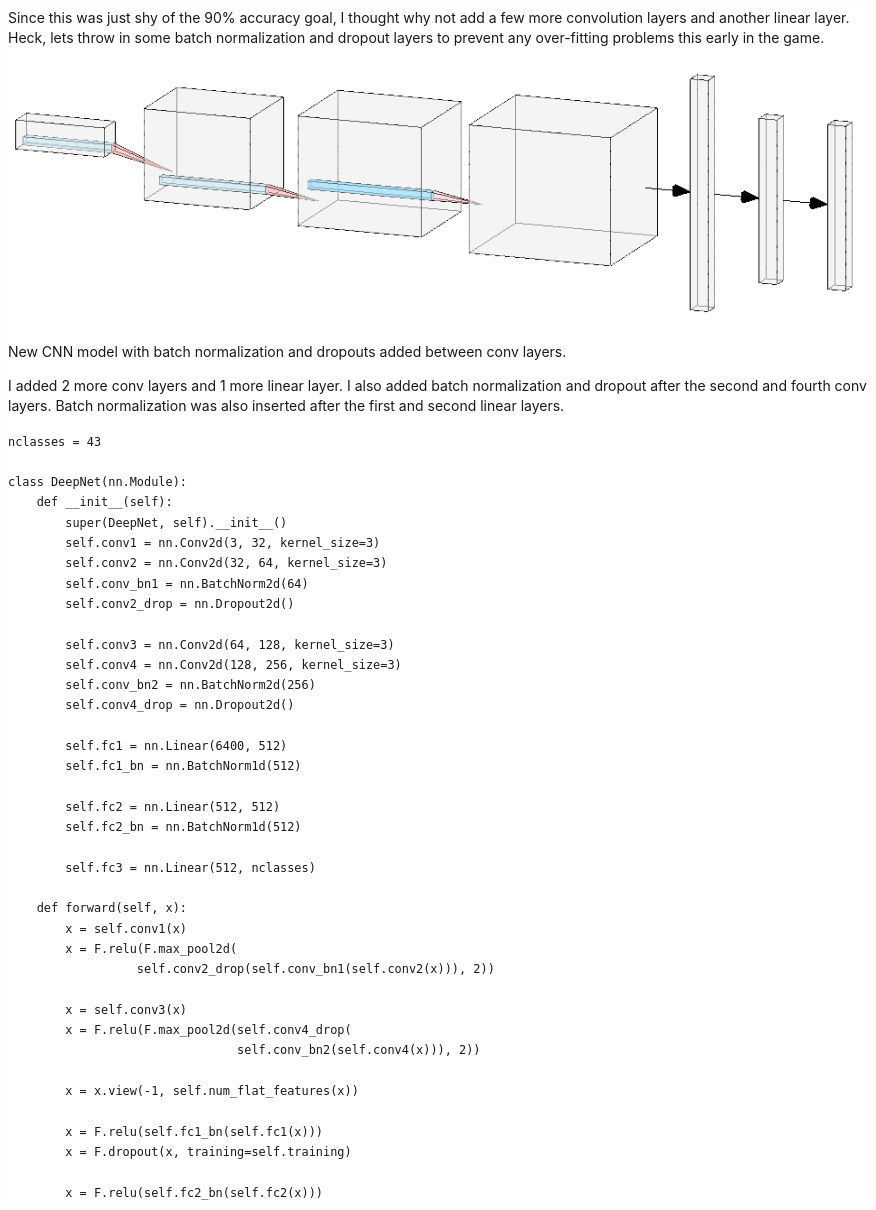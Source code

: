 Since this was just shy of the 90% accuracy goal, I thought why not add a few more convolution layers and another linear layer. Heck, lets throw in some batch normalization and dropout layers to prevent any over-fitting problems this early in the game.

![](/assets/images/traffic-sign-competition/cnn2.png)
<p class="image-caption">New CNN model with batch normalization and dropouts added between conv layers.</p>

I added 2 more conv layers and 1 more linear layer. I also added batch normalization and dropout after the second and fourth conv layers. Batch normalization was also inserted after the first and second linear layers.

```python3
nclasses = 43

class DeepNet(nn.Module):
    def __init__(self):
        super(DeepNet, self).__init__()
        self.conv1 = nn.Conv2d(3, 32, kernel_size=3)
        self.conv2 = nn.Conv2d(32, 64, kernel_size=3)
        self.conv_bn1 = nn.BatchNorm2d(64)
        self.conv2_drop = nn.Dropout2d()

        self.conv3 = nn.Conv2d(64, 128, kernel_size=3)
        self.conv4 = nn.Conv2d(128, 256, kernel_size=3)
        self.conv_bn2 = nn.BatchNorm2d(256)
        self.conv4_drop = nn.Dropout2d()

        self.fc1 = nn.Linear(6400, 512)
        self.fc1_bn = nn.BatchNorm1d(512)

        self.fc2 = nn.Linear(512, 512)
        self.fc2_bn = nn.BatchNorm1d(512)

        self.fc3 = nn.Linear(512, nclasses)

    def forward(self, x):
        x = self.conv1(x)
        x = F.relu(F.max_pool2d(
                  self.conv2_drop(self.conv_bn1(self.conv2(x))), 2))

        x = self.conv3(x)
        x = F.relu(F.max_pool2d(self.conv4_drop(
                                self.conv_bn2(self.conv4(x))), 2))

        x = x.view(-1, self.num_flat_features(x))

        x = F.relu(self.fc1_bn(self.fc1(x)))
        x = F.dropout(x, training=self.training)

        x = F.relu(self.fc2_bn(self.fc2(x)))
```